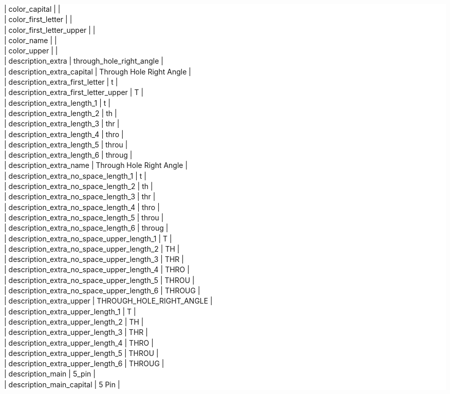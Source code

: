 | color_capital |  |  
| color_first_letter |  |  
| color_first_letter_upper |  |  
| color_name |  |  
| color_upper |  |  
| description_extra | through_hole_right_angle |  
| description_extra_capital | Through Hole Right Angle |  
| description_extra_first_letter | t |  
| description_extra_first_letter_upper | T |  
| description_extra_length_1 | t |  
| description_extra_length_2 | th |  
| description_extra_length_3 | thr |  
| description_extra_length_4 | thro |  
| description_extra_length_5 | throu |  
| description_extra_length_6 | throug |  
| description_extra_name | Through Hole Right Angle |  
| description_extra_no_space_length_1 | t |  
| description_extra_no_space_length_2 | th |  
| description_extra_no_space_length_3 | thr |  
| description_extra_no_space_length_4 | thro |  
| description_extra_no_space_length_5 | throu |  
| description_extra_no_space_length_6 | throug |  
| description_extra_no_space_upper_length_1 | T |  
| description_extra_no_space_upper_length_2 | TH |  
| description_extra_no_space_upper_length_3 | THR |  
| description_extra_no_space_upper_length_4 | THRO |  
| description_extra_no_space_upper_length_5 | THROU |  
| description_extra_no_space_upper_length_6 | THROUG |  
| description_extra_upper | THROUGH_HOLE_RIGHT_ANGLE |  
| description_extra_upper_length_1 | T |  
| description_extra_upper_length_2 | TH |  
| description_extra_upper_length_3 | THR |  
| description_extra_upper_length_4 | THRO |  
| description_extra_upper_length_5 | THROU |  
| description_extra_upper_length_6 | THROUG |  
| description_main | 5_pin |  
| description_main_capital | 5 Pin |  